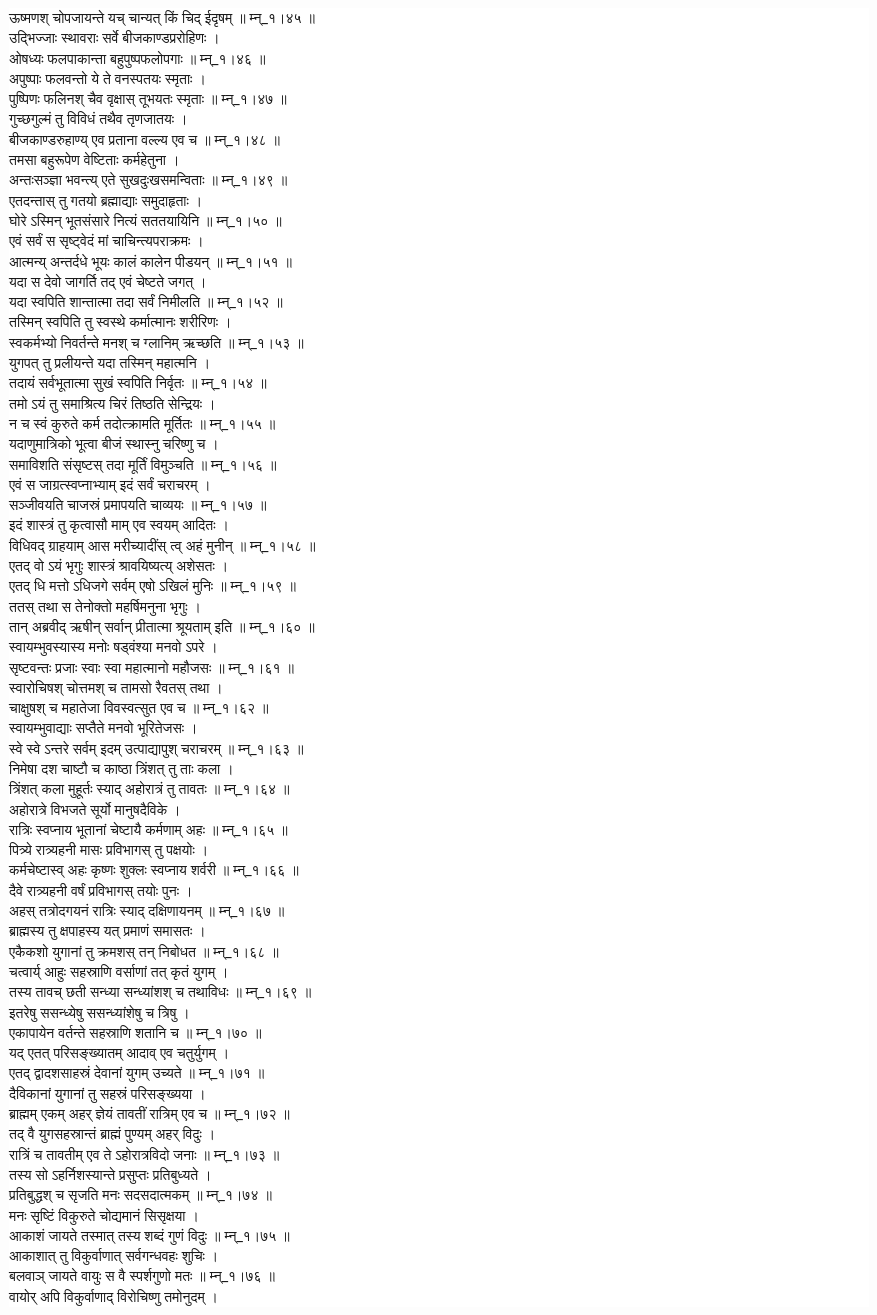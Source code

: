 ऊष्मणश् चोपजायन्ते यच् चान्यत् किं चिद् ईदृषम्  ॥ म्न्_१।४५ ॥  
उद्भिज्जाः स्थावराः सर्वे बीजकाण्डप्ररोहिणः  ।  
ओषध्यः फलपाकान्ता बहुपुष्पफलोपगाः  ॥ म्न्_१।४६ ॥  
अपुष्पाः फलवन्तो ये ते वनस्पतयः स्मृताः  ।  
पुष्पिणः फलिनश् चैव वृक्षास् तूभयतः स्मृताः  ॥ म्न्_१।४७ ॥  
गुच्छगुल्मं तु विविधं तथैव तृणजातयः  ।  
बीजकाण्डरुहाण्य् एव प्रताना वल्ल्य एव च  ॥ म्न्_१।४८ ॥  
तमसा बहुरूपेण वेष्टिताः कर्महेतुना  ।  
अन्तःसञ्ज्ञा भवन्त्य् एते सुखदुःखसमन्विताः  ॥ म्न्_१।४९ ॥  
एतदन्तास् तु गतयो ब्रह्माद्याः समुदाहृताः  ।  
घोरे ऽस्मिन् भूतसंसारे नित्यं सततयायिनि  ॥ म्न्_१।५० ॥  
एवं सर्वं स सृष्ट्वेदं मां चाचिन्त्यपराक्रमः  ।  
आत्मन्य् अन्तर्दधे भूयः कालं कालेन पीडयन्  ॥ म्न्_१।५१ ॥  
यदा स देवो जागर्ति तद् एवं चेष्टते जगत्  ।  
यदा स्वपिति शान्तात्मा तदा सर्वं निमीलति  ॥ म्न्_१।५२ ॥  
तस्मिन् स्वपिति तु स्वस्थे कर्मात्मानः शरीरिणः  ।  
स्वकर्मभ्यो निवर्तन्ते मनश् च ग्लानिम् ऋच्छति  ॥ म्न्_१।५३ ॥  
युगपत् तु प्रलीयन्ते यदा तस्मिन् महात्मनि  ।  
तदायं सर्वभूतात्मा सुखं स्वपिति निर्वृतः  ॥ म्न्_१।५४ ॥  
तमो ऽयं तु समाश्रित्य चिरं तिष्ठति सेन्द्रियः  ।  
न च स्वं कुरुते कर्म तदोत्क्रामति मूर्तितः  ॥ म्न्_१।५५ ॥  
यदाणुमात्रिको भूत्वा बीजं स्थास्नु चरिष्णु च  ।  
समाविशति संसृष्टस् तदा मूर्तिं विमुञ्चति  ॥ म्न्_१।५६ ॥  
एवं स जाग्रत्स्वप्नाभ्याम् इदं सर्वं चराचरम्  ।  
सञ्जीवयति चाजस्रं प्रमापयति चाव्ययः  ॥ म्न्_१।५७ ॥  
इदं शास्त्रं तु कृत्वासौ माम् एव स्वयम् आदितः  ।  
विधिवद् ग्राहयाम् आस मरीच्यादींस् त्व् अहं मुनीन्  ॥ म्न्_१।५८ ॥  
एतद् वो ऽयं भृगुः शास्त्रं श्रावयिष्यत्य् अशेसतः  ।  
एतद् धि मत्तो ऽधिजगे सर्वम् एषो ऽखिलं मुनिः  ॥ म्न्_१।५९ ॥  
ततस् तथा स तेनोक्तो महर्षिमनुना भृगुः  ।  
तान् अब्रवीद् ऋषीन् सर्वान् प्रीतात्मा श्रूयताम् इति  ॥ म्न्_१।६० ॥  
स्वायम्भुवस्यास्य मनोः षड्वंश्या मनवो ऽपरे  ।  
सृष्टवन्तः प्रजाः स्वाः स्वा महात्मानो महौजसः  ॥ म्न्_१।६१ ॥  
स्वारोचिषश् चोत्तमश् च तामसो रैवतस् तथा  ।  
चाक्षुषश् च महातेजा विवस्वत्सुत एव च  ॥ म्न्_१।६२ ॥  
स्वायम्भुवाद्याः सप्तैते मनवो भूरितेजसः  ।  
स्वे स्वे ऽन्तरे सर्वम् इदम् उत्पाद्यापुश् चराचरम्  ॥ म्न्_१।६३ ॥  
निमेषा दश चाष्टौ च काष्ठा त्रिंशत् तु ताः कला  ।  
त्रिंशत् कला मुहूर्तः स्याद् अहोरात्रं तु तावतः  ॥ म्न्_१।६४ ॥  
अहोरात्रे विभजते सूर्यो मानुषदैविके  ।  
रात्रिः स्वप्नाय भूतानां चेष्टायै कर्मणाम् अहः  ॥ म्न्_१।६५ ॥  
पित्र्ये रात्र्यहनी मासः प्रविभागस् तु पक्षयोः  ।  
कर्मचेष्टास्व् अहः कृष्णः शुक्लः स्वप्नाय शर्वरी  ॥ म्न्_१।६६ ॥  
दैवे रात्र्यहनी वर्षं प्रविभागस् तयोः पुनः  ।  
अहस् तत्रोदगयनं रात्रिः स्याद् दक्षिणायनम्  ॥ म्न्_१।६७ ॥  
ब्राह्मस्य तु क्षपाहस्य यत् प्रमाणं समासतः  ।  
एकैकशो युगानां तु क्रमशस् तन् निबोधत  ॥ म्न्_१।६८ ॥  
चत्वार्य् आहुः सहस्राणि वर्साणां तत् कृतं युगम्  ।  
तस्य तावच् छती सन्ध्या सन्ध्यांशश् च तथाविधः  ॥ म्न्_१।६९ ॥  
इतरेषु ससन्ध्येषु ससन्ध्यांशेषु च त्रिषु  ।  
एकापायेन वर्तन्ते सहस्राणि शतानि च   ॥ म्न्_१।७० ॥  
यद् एतत् परिसङ्ख्यातम् आदाव् एव चतुर्युगम्  ।  
एतद् द्वादशसाहस्रं देवानां युगम् उच्यते  ॥ म्न्_१।७१ ॥  
दैविकानां युगानां तु सहस्रं परिसङ्ख्यया  ।  
ब्राह्मम् एकम् अहर् ज्ञेयं तावतीं रात्रिम् एव च  ॥ म्न्_१।७२ ॥  
तद् वै युगसहस्रान्तं ब्राह्मं पुण्यम् अहर् विदुः  ।  
रात्रिं च तावतीम् एव ते ऽहोरात्रविदो जनाः  ॥ म्न्_१।७३ ॥  
तस्य सो ऽहर्निशस्यान्ते प्रसुप्तः प्रतिबुध्यते  ।  
प्रतिबुद्धश् च सृजति मनः सदसदात्मकम्  ॥ म्न्_१।७४ ॥  
मनः सृष्टिं विकुरुते चोद्यमानं सिसृक्षया  ।  
आकाशं जायते तस्मात् तस्य शब्दं गुणं विदुः  ॥ म्न्_१।७५ ॥  
आकाशात् तु विकुर्वाणात् सर्वगन्धवहः शुचिः  ।  
बलवाञ् जायते वायुः स वै स्पर्शगुणो मतः  ॥ म्न्_१।७६ ॥  
वायोर् अपि विकुर्वाणाद् विरोचिष्णु तमोनुदम्  ।  